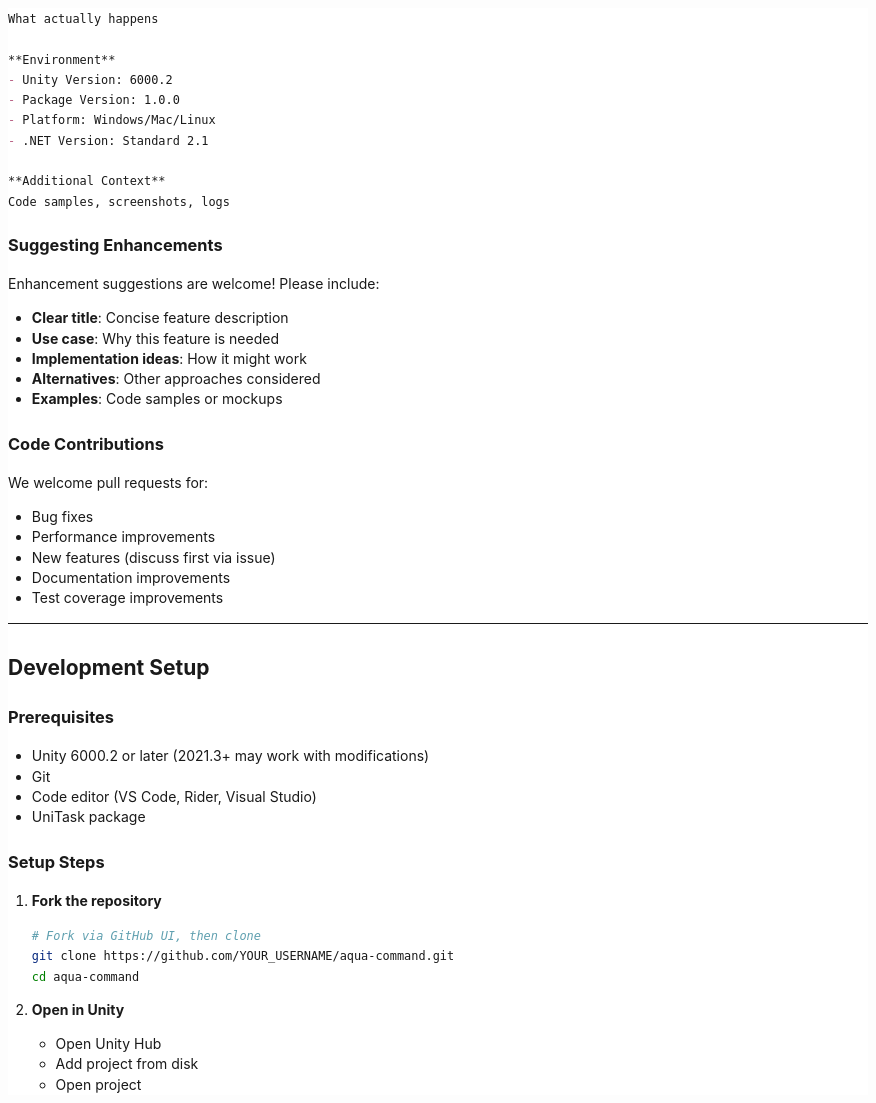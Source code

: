 ```markdown
What actually happens

**Environment**
- Unity Version: 6000.2
- Package Version: 1.0.0
- Platform: Windows/Mac/Linux
- .NET Version: Standard 2.1

**Additional Context**
Code samples, screenshots, logs
```

### Suggesting Enhancements

Enhancement suggestions are welcome! Please include:

- **Clear title**: Concise feature description
- **Use case**: Why this feature is needed
- **Implementation ideas**: How it might work
- **Alternatives**: Other approaches considered
- **Examples**: Code samples or mockups

### Code Contributions

We welcome pull requests for:
- Bug fixes
- Performance improvements
- New features (discuss first via issue)
- Documentation improvements
- Test coverage improvements

---

## Development Setup

### Prerequisites

- Unity 6000.2 or later (2021.3+ may work with modifications)
- Git
- Code editor (VS Code, Rider, Visual Studio)
- UniTask package

### Setup Steps

1. **Fork the repository**
   ```bash
   # Fork via GitHub UI, then clone
   git clone https://github.com/YOUR_USERNAME/aqua-command.git
   cd aqua-command
   ```

2. **Open in Unity**
   - Open Unity Hub
   - Add project from disk
   - Open project
